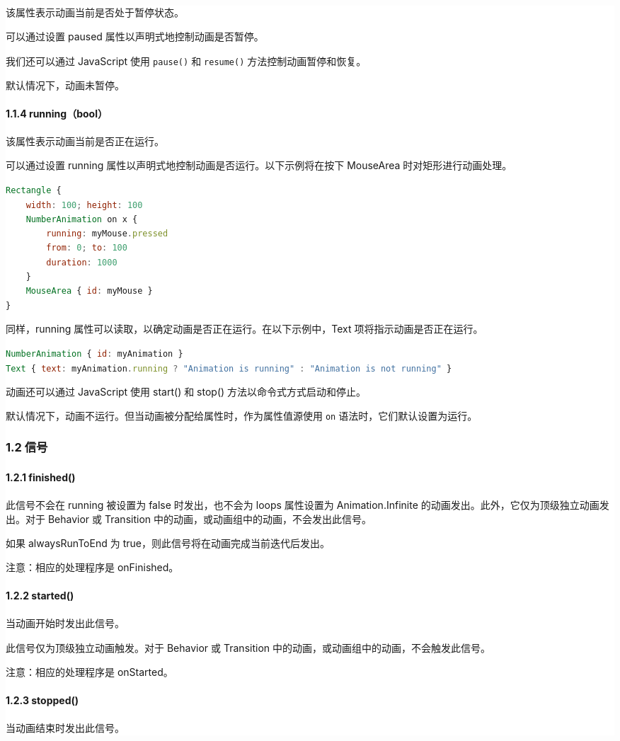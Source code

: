 该属性表示动画当前是否处于暂停状态。

可以通过设置 paused 属性以声明式地控制动画是否暂停。

我们还可以通过 JavaScript 使用 `pause()` 和 `resume()` 方法控制动画暂停和恢复。

默认情况下，动画未暂停。

#### 1.1.4 running（bool）

该属性表示动画当前是否正在运行。

可以通过设置 running 属性以声明式地控制动画是否运行。以下示例将在按下 MouseArea 时对矩形进行动画处理。

```qml
Rectangle {
    width: 100; height: 100
    NumberAnimation on x {
        running: myMouse.pressed
        from: 0; to: 100
        duration: 1000
    }
    MouseArea { id: myMouse }
}
```

同样，running 属性可以读取，以确定动画是否正在运行。在以下示例中，Text 项将指示动画是否正在运行。

```qml
NumberAnimation { id: myAnimation }
Text { text: myAnimation.running ? "Animation is running" : "Animation is not running" }
```

动画还可以通过 JavaScript 使用 start() 和 stop() 方法以命令式方式启动和停止。

默认情况下，动画不运行。但当动画被分配给属性时，作为属性值源使用 `on` 语法时，它们默认设置为运行。

### 1.2 信号

#### 1.2.1 finished()

此信号不会在 running 被设置为 false 时发出，也不会为 loops 属性设置为 Animation.Infinite 的动画发出。此外，它仅为顶级独立动画发出。对于 Behavior 或 Transition 中的动画，或动画组中的动画，不会发出此信号。

如果 alwaysRunToEnd 为 true，则此信号将在动画完成当前迭代后发出。

注意：相应的处理程序是 onFinished。

#### 1.2.2 started()

当动画开始时发出此信号。

此信号仅为顶级独立动画触发。对于 Behavior 或 Transition 中的动画，或动画组中的动画，不会触发此信号。

注意：相应的处理程序是 onStarted。

#### 1.2.3 stopped()

当动画结束时发出此信号。
